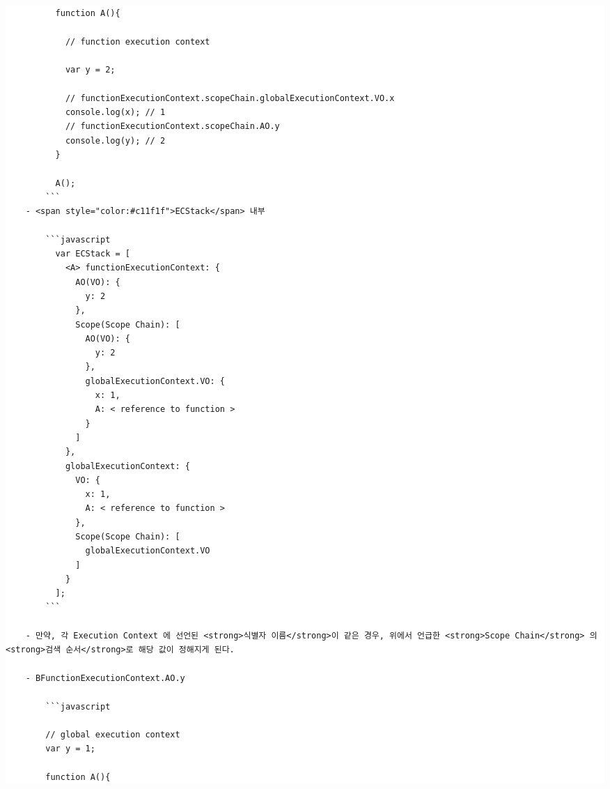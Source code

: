              function A(){
        
                // function execution context
        
                var y = 2;
                
                // functionExecutionContext.scopeChain.globalExecutionContext.VO.x                
                console.log(x); // 1
                // functionExecutionContext.scopeChain.AO.y
                console.log(y); // 2
              }
        
              A();
            ```
		- <span style="color:#c11f1f">ECStack</span> 내부

            ```javascript
              var ECStack = [
                <A> functionExecutionContext: {
                  AO(VO): {
                    y: 2
                  },
                  Scope(Scope Chain): [
                    AO(VO): {
                      y: 2
                    },                  
                    globalExecutionContext.VO: {
                      x: 1,
                      A: < reference to function >
                    }
                  ]
                },
                globalExecutionContext: {
                  VO: {
                    x: 1,
                    A: < reference to function >								
                  },
                  Scope(Scope Chain): [
                    globalExecutionContext.VO
                  ]                  
                }
              ];
            ```

		- 만약, 각 Execution Context 에 선언된 <strong>식별자 이름</strong>이 같은 경우, 위에서 언급한 <strong>Scope Chain</strong> 의 <strong>검색 순서</strong>로 해당 값이 정해지게 된다.
        
        - BFunctionExecutionContext.AO.y
        
            ```javascript
            
            // global execution context
            var y = 1;
      
            function A(){
      